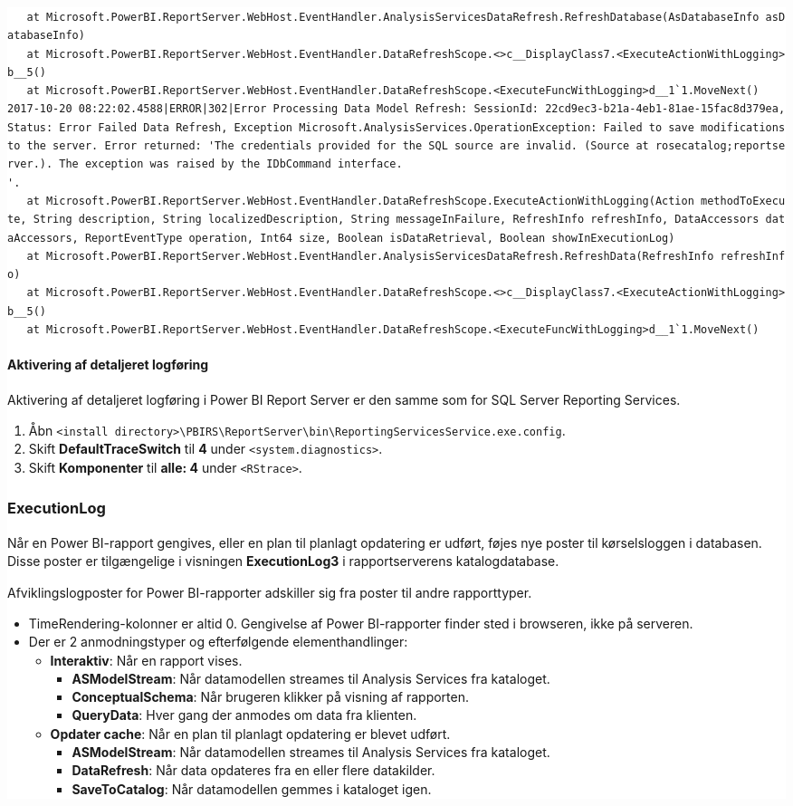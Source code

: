 ```
   at Microsoft.PowerBI.ReportServer.WebHost.EventHandler.AnalysisServicesDataRefresh.RefreshDatabase(AsDatabaseInfo asDatabaseInfo)
   at Microsoft.PowerBI.ReportServer.WebHost.EventHandler.DataRefreshScope.<>c__DisplayClass7.<ExecuteActionWithLogging>b__5()
   at Microsoft.PowerBI.ReportServer.WebHost.EventHandler.DataRefreshScope.<ExecuteFuncWithLogging>d__1`1.MoveNext()
2017-10-20 08:22:02.4588|ERROR|302|Error Processing Data Model Refresh: SessionId: 22cd9ec3-b21a-4eb1-81ae-15fac8d379ea, Status: Error Failed Data Refresh, Exception Microsoft.AnalysisServices.OperationException: Failed to save modifications to the server. Error returned: 'The credentials provided for the SQL source are invalid. (Source at rosecatalog;reportserver.). The exception was raised by the IDbCommand interface.
'.
   at Microsoft.PowerBI.ReportServer.WebHost.EventHandler.DataRefreshScope.ExecuteActionWithLogging(Action methodToExecute, String description, String localizedDescription, String messageInFailure, RefreshInfo refreshInfo, DataAccessors dataAccessors, ReportEventType operation, Int64 size, Boolean isDataRetrieval, Boolean showInExecutionLog)
   at Microsoft.PowerBI.ReportServer.WebHost.EventHandler.AnalysisServicesDataRefresh.RefreshData(RefreshInfo refreshInfo)
   at Microsoft.PowerBI.ReportServer.WebHost.EventHandler.DataRefreshScope.<>c__DisplayClass7.<ExecuteActionWithLogging>b__5()
   at Microsoft.PowerBI.ReportServer.WebHost.EventHandler.DataRefreshScope.<ExecuteFuncWithLogging>d__1`1.MoveNext()
```

#### <a name="enabling-verbose-logging"></a>Aktivering af detaljeret logføring
Aktivering af detaljeret logføring i Power BI Report Server er den samme som for SQL Server Reporting Services.

1. Åbn `<install directory>\PBIRS\ReportServer\bin\ReportingServicesService.exe.config`.
2. Skift **DefaultTraceSwitch** til **4** under `<system.diagnostics>`.
3. Skift **Komponenter** til **alle: 4** under `<RStrace>`. 

### <a name="executionlog"></a>ExecutionLog
Når en Power BI-rapport gengives, eller en plan til planlagt opdatering er udført, føjes nye poster til kørselsloggen i databasen. Disse poster er tilgængelige i visningen **ExecutionLog3** i rapportserverens katalogdatabase.

Afviklingslogposter for Power BI-rapporter adskiller sig fra poster til andre rapporttyper.

* TimeRendering-kolonner er altid 0. Gengivelse af Power BI-rapporter finder sted i browseren, ikke på serveren.
* Der er 2 anmodningstyper og efterfølgende elementhandlinger:
  * **Interaktiv**: Når en rapport vises.
    * **ASModelStream**: Når datamodellen streames til Analysis Services fra kataloget.
    * **ConceptualSchema**: Når brugeren klikker på visning af rapporten.
    * **QueryData**: Hver gang der anmodes om data fra klienten.
  * **Opdater cache**: Når en plan til planlagt opdatering er blevet udført.
    * **ASModelStream**: Når datamodellen streames til Analysis Services fra kataloget.
    * **DataRefresh**: Når data opdateres fra en eller flere datakilder.
    * **SaveToCatalog**: Når datamodellen gemmes i kataloget igen.
